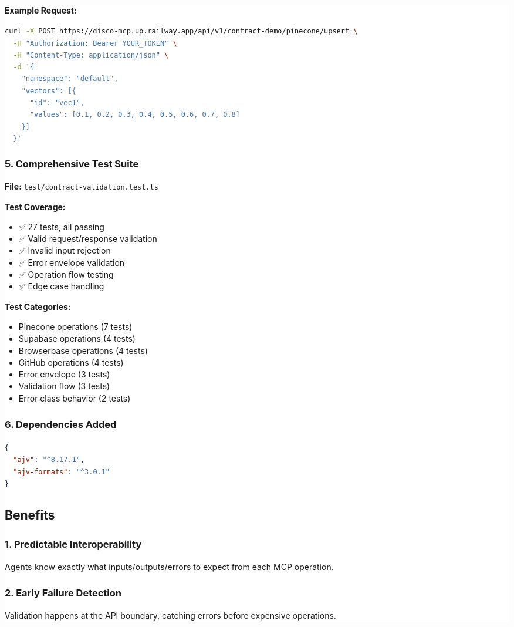 **Example Request:**
```bash
curl -X POST https://disco-mcp.up.railway.app/api/v1/contract-demo/pinecone/upsert \
  -H "Authorization: Bearer YOUR_TOKEN" \
  -H "Content-Type: application/json" \
  -d '{
    "namespace": "default",
    "vectors": [{
      "id": "vec1",
      "values": [0.1, 0.2, 0.3, 0.4, 0.5, 0.6, 0.7, 0.8]
    }]
  }'
```

### 5. Comprehensive Test Suite

**File:** `test/contract-validation.test.ts`

**Test Coverage:**
- ✅ 27 tests, all passing
- ✅ Valid request/response validation
- ✅ Invalid input rejection
- ✅ Error envelope validation
- ✅ Operation flow testing
- ✅ Edge case handling

**Test Categories:**
- Pinecone operations (7 tests)
- Supabase operations (4 tests)
- Browserbase operations (4 tests)
- GitHub operations (4 tests)
- Error envelope (3 tests)
- Validation flow (3 tests)
- Error class behavior (2 tests)

### 6. Dependencies Added

```json
{
  "ajv": "^8.17.1",
  "ajv-formats": "^3.0.1"
}
```

## Benefits

### 1. Predictable Interoperability
Agents know exactly what inputs/outputs/errors to expect from each MCP operation.

### 2. Early Failure Detection
Validation happens at the API boundary, catching errors before expensive operations.
